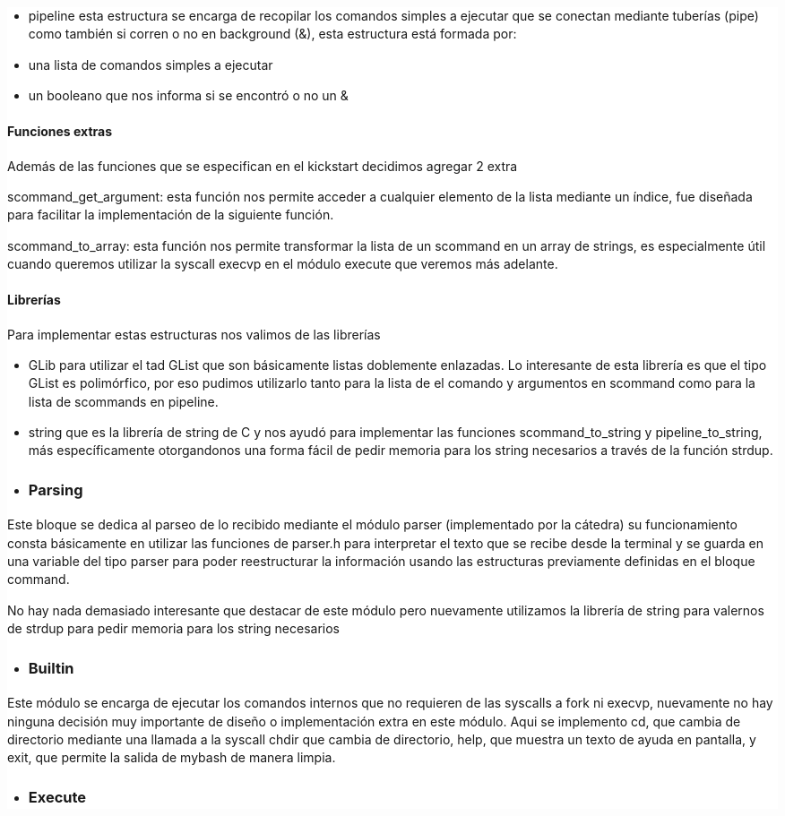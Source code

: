 
- pipeline esta estructura se encarga de recopilar los comandos simples a ejecutar que se conectan mediante tuberías (pipe) como también si corren o no en background (&), esta estructura está formada por:

- una lista de comandos simples a ejecutar

- un booleano que nos informa si se encontró o no un &

#### Funciones extras

Además de las funciones que se especifican en el kickstart decidimos agregar 2 extra

  

scommand_get_argument: esta función nos permite acceder a cualquier elemento de la lista mediante un índice, fue diseñada para facilitar la implementación de la siguiente función.

  

scommand_to_array: esta función nos permite transformar la lista de un scommand en un array de strings, es especialmente útil cuando queremos utilizar la syscall execvp en el módulo execute que veremos más adelante.

  

#### Librerías

Para implementar estas estructuras nos valimos de las librerías

-   GLib para utilizar el tad GList que son básicamente listas doblemente enlazadas. Lo interesante de esta librería es que el tipo GList es polimórfico, por eso pudimos utilizarlo tanto para la lista de el comando y argumentos en scommand como para la lista de scommands en pipeline.
    
-   string que es la librería de string de C y nos ayudó para implementar las funciones scommand_to_string y pipeline_to_string, más específicamente otorgandonos una forma fácil de pedir memoria para los string necesarios a través de la función strdup.
    

  

-   ### Parsing
    

Este bloque se dedica al parseo de lo recibido mediante el módulo parser (implementado por la cátedra) su funcionamiento consta básicamente en utilizar las funciones de parser.h para interpretar el texto que se recibe desde la terminal y se guarda en una variable del tipo parser para poder reestructurar la información usando las estructuras previamente definidas en el bloque command.

No hay nada demasiado interesante que destacar de este módulo pero nuevamente utilizamos la librería de string para valernos de strdup para pedir memoria para los string necesarios

-   ### Builtin
    

Este módulo se encarga de ejecutar los comandos internos que no requieren de las syscalls a fork ni execvp, nuevamente no hay ninguna decisión muy importante de diseño o implementación extra en este módulo. Aqui se implemento cd, que cambia de directorio mediante una llamada a la syscall chdir que cambia de directorio, help, que muestra un texto de ayuda en pantalla, y exit, que permite la salida de mybash de manera limpia.

  

-   ### Execute
    